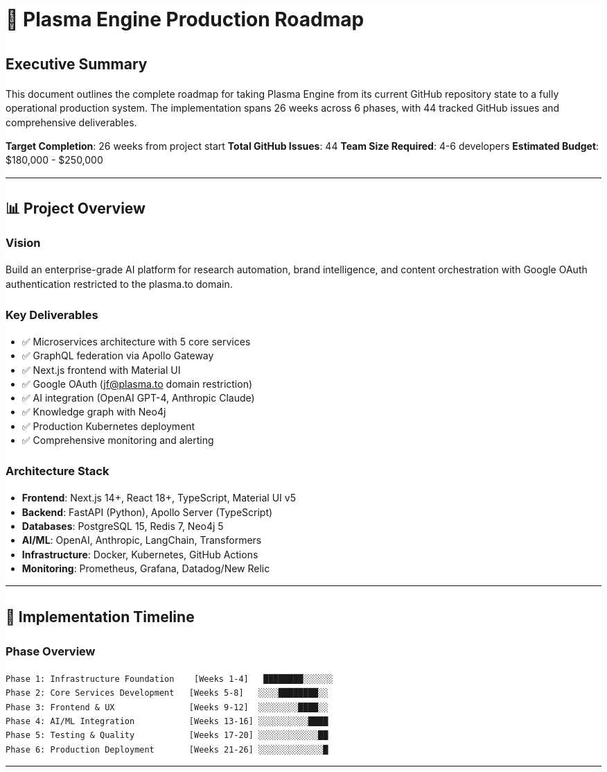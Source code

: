 # 🚀 Plasma Engine Production Roadmap

## Executive Summary

This document outlines the complete roadmap for taking Plasma Engine from its current GitHub repository state to a fully operational production system. The implementation spans 26 weeks across 6 phases, with 44 tracked GitHub issues and comprehensive deliverables.

**Target Completion**: 26 weeks from project start
**Total GitHub Issues**: 44
**Team Size Required**: 4-6 developers
**Estimated Budget**: $180,000 - $250,000

---

## 📊 Project Overview

### Vision
Build an enterprise-grade AI platform for research automation, brand intelligence, and content orchestration with Google OAuth authentication restricted to the plasma.to domain.

### Key Deliverables
- ✅ Microservices architecture with 5 core services
- ✅ GraphQL federation via Apollo Gateway
- ✅ Next.js frontend with Material UI
- ✅ Google OAuth (jf@plasma.to domain restriction)
- ✅ AI integration (OpenAI GPT-4, Anthropic Claude)
- ✅ Knowledge graph with Neo4j
- ✅ Production Kubernetes deployment
- ✅ Comprehensive monitoring and alerting

### Architecture Stack
- **Frontend**: Next.js 14+, React 18+, TypeScript, Material UI v5
- **Backend**: FastAPI (Python), Apollo Server (TypeScript)
- **Databases**: PostgreSQL 15, Redis 7, Neo4j 5
- **AI/ML**: OpenAI, Anthropic, LangChain, Transformers
- **Infrastructure**: Docker, Kubernetes, GitHub Actions
- **Monitoring**: Prometheus, Grafana, Datadog/New Relic

---

## 📅 Implementation Timeline

### Phase Overview
```
Phase 1: Infrastructure Foundation    [Weeks 1-4]   ████████░░░░░░
Phase 2: Core Services Development   [Weeks 5-8]   ░░░░████████░░
Phase 3: Frontend & UX               [Weeks 9-12]  ░░░░░░░░████░░
Phase 4: AI/ML Integration           [Weeks 13-16] ░░░░░░░░░░████
Phase 5: Testing & Quality           [Weeks 17-20] ░░░░░░░░░░░░██
Phase 6: Production Deployment       [Weeks 21-26] ░░░░░░░░░░░░░█
```

---